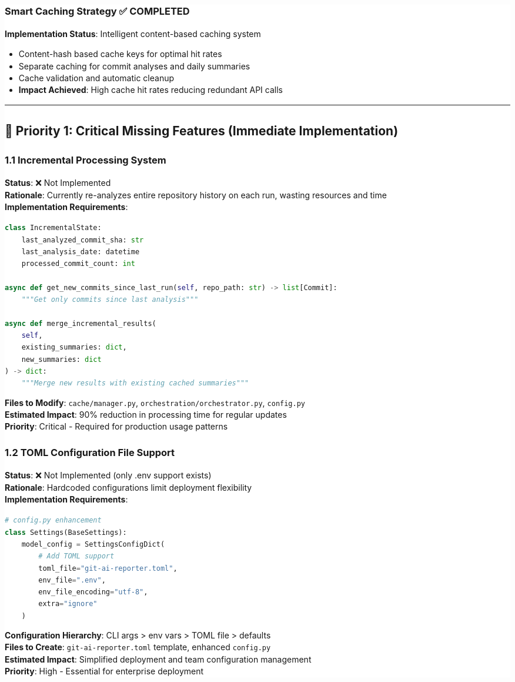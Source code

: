 ### Smart Caching Strategy ✅ COMPLETED
**Implementation Status**: Intelligent content-based caching system
- Content-hash based cache keys for optimal hit rates
- Separate caching for commit analyses and daily summaries
- Cache validation and automatic cleanup
- **Impact Achieved**: High cache hit rates reducing redundant API calls

---

## 🔴 Priority 1: Critical Missing Features (Immediate Implementation)

### 1.1 Incremental Processing System
**Status**: ❌ Not Implemented  
**Rationale**: Currently re-analyzes entire repository history on each run, wasting resources and time  
**Implementation Requirements**:
```python
class IncrementalState:
    last_analyzed_commit_sha: str
    last_analysis_date: datetime
    processed_commit_count: int
    
async def get_new_commits_since_last_run(self, repo_path: str) -> list[Commit]:
    """Get only commits since last analysis"""
    
async def merge_incremental_results(
    self, 
    existing_summaries: dict, 
    new_summaries: dict
) -> dict:
    """Merge new results with existing cached summaries"""
```
**Files to Modify**: `cache/manager.py`, `orchestration/orchestrator.py`, `config.py`  
**Estimated Impact**: 90% reduction in processing time for regular updates  
**Priority**: Critical - Required for production usage patterns

### 1.2 TOML Configuration File Support  
**Status**: ❌ Not Implemented (only .env support exists)  
**Rationale**: Hardcoded configurations limit deployment flexibility  
**Implementation Requirements**:
```python
# config.py enhancement
class Settings(BaseSettings):
    model_config = SettingsConfigDict(
        # Add TOML support
        toml_file="git-ai-reporter.toml",
        env_file=".env", 
        env_file_encoding="utf-8",
        extra="ignore"
    )
```
**Configuration Hierarchy**: CLI args > env vars > TOML file > defaults  
**Files to Create**: `git-ai-reporter.toml` template, enhanced `config.py`  
**Estimated Impact**: Simplified deployment and team configuration management  
**Priority**: High - Essential for enterprise deployment
